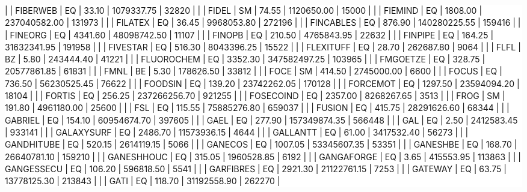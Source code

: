 |  | FIBERWEB | EQ | 33.10 | 1079337.75 | 32820 |
|  | FIDEL | SM | 74.55 | 1120650.00 | 15000 |
|  | FIEMIND | EQ | 1808.00 | 237040582.00 | 131973 |
|  | FILATEX | EQ | 36.45 | 9968053.80 | 272196 |
|  | FINCABLES | EQ | 876.90 | 140280225.55 | 159416 |
|  | FINEORG | EQ | 4341.60 | 48098742.50 | 11107 |
|  | FINOPB | EQ | 210.50 | 4765843.95 | 22632 |
|  | FINPIPE | EQ | 164.25 | 31632341.95 | 191958 |
|  | FIVESTAR | EQ | 516.30 | 8043396.25 | 15522 |
|  | FLEXITUFF | EQ | 28.70 | 262687.80 | 9064 |
|  | FLFL | BZ | 5.80 | 243444.40 | 41221 |
|  | FLUOROCHEM | EQ | 3352.30 | 347582497.25 | 103965 |
|  | FMGOETZE | EQ | 328.75 | 20577861.85 | 61831 |
|  | FMNL | BE | 5.30 | 178626.50 | 33812 |
|  | FOCE | SM | 414.50 | 2745000.00 | 6600 |
|  | FOCUS | EQ | 736.50 | 56230525.45 | 76622 |
|  | FOODSIN | EQ | 139.20 | 23742262.05 | 170128 |
|  | FORCEMOT | EQ | 1297.50 | 23594094.20 | 18104 |
|  | FORTIS | EQ | 256.25 | 237266256.70 | 921255 |
|  | FOSECOIND | EQ | 2357.00 | 8268267.65 | 3513 |
|  | FROG | SM | 191.80 | 4961180.00 | 25600 |
|  | FSL | EQ | 115.55 | 75885276.80 | 659037 |
|  | FUSION | EQ | 415.75 | 28291626.60 | 68344 |
|  | GABRIEL | EQ | 154.10 | 60954674.70 | 397605 |
|  | GAEL | EQ | 277.90 | 157349874.35 | 566448 |
|  | GAL | EQ | 2.50 | 2412583.45 | 933141 |
|  | GALAXYSURF | EQ | 2486.70 | 11573936.15 | 4644 |
|  | GALLANTT | EQ | 61.00 | 3417532.40 | 56273 |
|  | GANDHITUBE | EQ | 520.15 | 2614119.15 | 5066 |
|  | GANECOS | EQ | 1007.05 | 53345607.35 | 53351 |
|  | GANESHBE | EQ | 168.70 | 26640781.10 | 159210 |
|  | GANESHHOUC | EQ | 315.05 | 1960528.85 | 6192 |
|  | GANGAFORGE | EQ | 3.65 | 415553.95 | 113863 |
|  | GANGESSECU | EQ | 106.20 | 596818.50 | 5541 |
|  | GARFIBRES | EQ | 2921.30 | 21122761.15 | 7253 |
|  | GATEWAY | EQ | 63.75 | 13778125.30 | 213843 |
|  | GATI | EQ | 118.70 | 31192558.90 | 262270 |